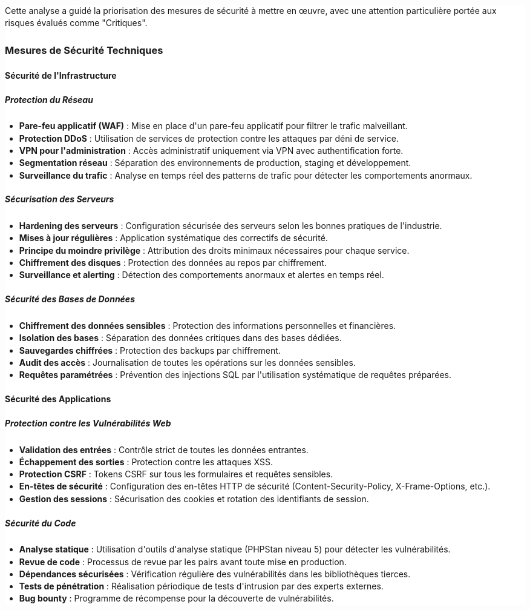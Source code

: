 Cette analyse a guidé la priorisation des mesures de sécurité à mettre en œuvre, avec une attention particulière portée aux risques évalués comme "Critiques".

### Mesures de Sécurité Techniques

#### Sécurité de l'Infrastructure

##### Protection du Réseau

- **Pare-feu applicatif (WAF)** : Mise en place d'un pare-feu applicatif pour filtrer le trafic malveillant.
- **Protection DDoS** : Utilisation de services de protection contre les attaques par déni de service.
- **VPN pour l'administration** : Accès administratif uniquement via VPN avec authentification forte.
- **Segmentation réseau** : Séparation des environnements de production, staging et développement.
- **Surveillance du trafic** : Analyse en temps réel des patterns de trafic pour détecter les comportements anormaux.

##### Sécurisation des Serveurs

- **Hardening des serveurs** : Configuration sécurisée des serveurs selon les bonnes pratiques de l'industrie.
- **Mises à jour régulières** : Application systématique des correctifs de sécurité.
- **Principe du moindre privilège** : Attribution des droits minimaux nécessaires pour chaque service.
- **Chiffrement des disques** : Protection des données au repos par chiffrement.
- **Surveillance et alerting** : Détection des comportements anormaux et alertes en temps réel.

##### Sécurité des Bases de Données

- **Chiffrement des données sensibles** : Protection des informations personnelles et financières.
- **Isolation des bases** : Séparation des données critiques dans des bases dédiées.
- **Sauvegardes chiffrées** : Protection des backups par chiffrement.
- **Audit des accès** : Journalisation de toutes les opérations sur les données sensibles.
- **Requêtes paramétrées** : Prévention des injections SQL par l'utilisation systématique de requêtes préparées.

#### Sécurité des Applications

##### Protection contre les Vulnérabilités Web

- **Validation des entrées** : Contrôle strict de toutes les données entrantes.
- **Échappement des sorties** : Protection contre les attaques XSS.
- **Protection CSRF** : Tokens CSRF sur tous les formulaires et requêtes sensibles.
- **En-têtes de sécurité** : Configuration des en-têtes HTTP de sécurité (Content-Security-Policy, X-Frame-Options, etc.).
- **Gestion des sessions** : Sécurisation des cookies et rotation des identifiants de session.

##### Sécurité du Code

- **Analyse statique** : Utilisation d'outils d'analyse statique (PHPStan niveau 5) pour détecter les vulnérabilités.
- **Revue de code** : Processus de revue par les pairs avant toute mise en production.
- **Dépendances sécurisées** : Vérification régulière des vulnérabilités dans les bibliothèques tierces.
- **Tests de pénétration** : Réalisation périodique de tests d'intrusion par des experts externes.
- **Bug bounty** : Programme de récompense pour la découverte de vulnérabilités.
